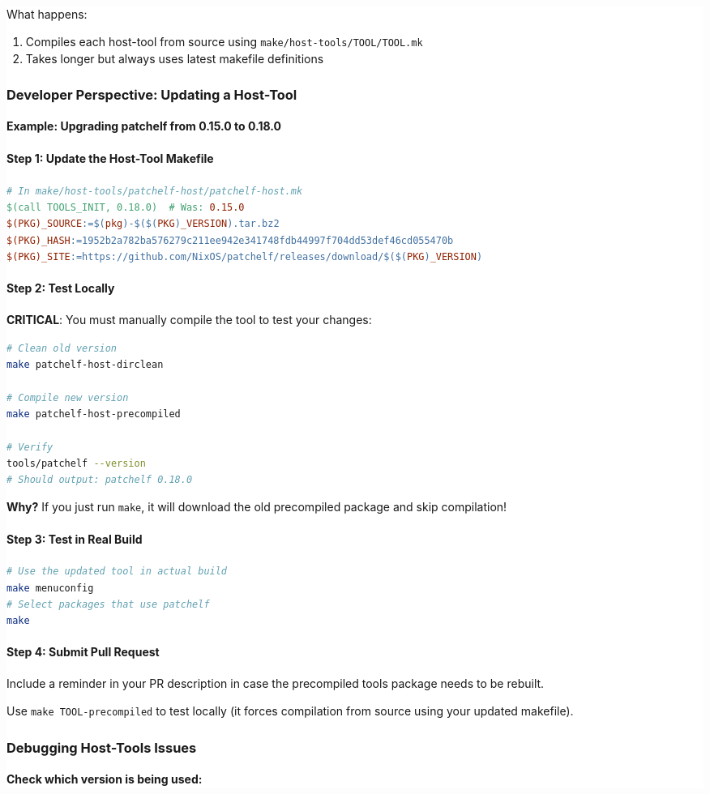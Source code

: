 What happens:
1. Compiles each host-tool from source using `make/host-tools/TOOL/TOOL.mk`
2. Takes longer but always uses latest makefile definitions

### Developer Perspective: Updating a Host-Tool

**Example: Upgrading patchelf from 0.15.0 to 0.18.0**

#### Step 1: Update the Host-Tool Makefile

```makefile
# In make/host-tools/patchelf-host/patchelf-host.mk
$(call TOOLS_INIT, 0.18.0)  # Was: 0.15.0
$(PKG)_SOURCE:=$(pkg)-$($(PKG)_VERSION).tar.bz2
$(PKG)_HASH:=1952b2a782ba576279c211ee942e341748fdb44997f704dd53def46cd055470b
$(PKG)_SITE:=https://github.com/NixOS/patchelf/releases/download/$($(PKG)_VERSION)
```

#### Step 2: Test Locally

**CRITICAL**: You must manually compile the tool to test your changes:

```bash
# Clean old version
make patchelf-host-dirclean

# Compile new version
make patchelf-host-precompiled

# Verify
tools/patchelf --version
# Should output: patchelf 0.18.0
```

**Why?** If you just run `make`, it will download the old precompiled package and skip compilation!

#### Step 3: Test in Real Build

```bash
# Use the updated tool in actual build
make menuconfig
# Select packages that use patchelf
make
```

#### Step 4: Submit Pull Request

Include a reminder in your PR description in case the precompiled tools package needs to be rebuilt.

Use `make TOOL-precompiled` to test locally (it forces compilation from source using your updated makefile).

### Debugging Host-Tools Issues

**Check which version is being used:**
